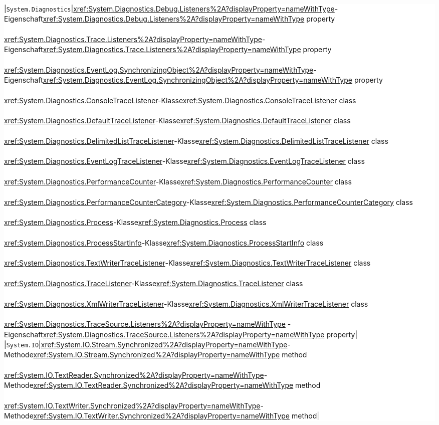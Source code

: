 |`System.Diagnostics`|<span data-ttu-id="18767-261"><xref:System.Diagnostics.Debug.Listeners%2A?displayProperty=nameWithType>-Eigenschaft</span><span class="sxs-lookup"><span data-stu-id="18767-261"><xref:System.Diagnostics.Debug.Listeners%2A?displayProperty=nameWithType> property</span></span><br /><br /> <span data-ttu-id="18767-262"><xref:System.Diagnostics.Trace.Listeners%2A?displayProperty=nameWithType>-Eigenschaft</span><span class="sxs-lookup"><span data-stu-id="18767-262"><xref:System.Diagnostics.Trace.Listeners%2A?displayProperty=nameWithType> property</span></span><br /><br /> <span data-ttu-id="18767-263"><xref:System.Diagnostics.EventLog.SynchronizingObject%2A?displayProperty=nameWithType>-Eigenschaft</span><span class="sxs-lookup"><span data-stu-id="18767-263"><xref:System.Diagnostics.EventLog.SynchronizingObject%2A?displayProperty=nameWithType> property</span></span><br /><br /> <span data-ttu-id="18767-264"><xref:System.Diagnostics.ConsoleTraceListener>-Klasse</span><span class="sxs-lookup"><span data-stu-id="18767-264"><xref:System.Diagnostics.ConsoleTraceListener> class</span></span><br /><br /> <span data-ttu-id="18767-265"><xref:System.Diagnostics.DefaultTraceListener>-Klasse</span><span class="sxs-lookup"><span data-stu-id="18767-265"><xref:System.Diagnostics.DefaultTraceListener> class</span></span><br /><br /> <span data-ttu-id="18767-266"><xref:System.Diagnostics.DelimitedListTraceListener>-Klasse</span><span class="sxs-lookup"><span data-stu-id="18767-266"><xref:System.Diagnostics.DelimitedListTraceListener> class</span></span><br /><br /> <span data-ttu-id="18767-267"><xref:System.Diagnostics.EventLogTraceListener>-Klasse</span><span class="sxs-lookup"><span data-stu-id="18767-267"><xref:System.Diagnostics.EventLogTraceListener> class</span></span><br /><br /> <span data-ttu-id="18767-268"><xref:System.Diagnostics.PerformanceCounter>-Klasse</span><span class="sxs-lookup"><span data-stu-id="18767-268"><xref:System.Diagnostics.PerformanceCounter> class</span></span><br /><br /> <span data-ttu-id="18767-269"><xref:System.Diagnostics.PerformanceCounterCategory>-Klasse</span><span class="sxs-lookup"><span data-stu-id="18767-269"><xref:System.Diagnostics.PerformanceCounterCategory> class</span></span><br /><br /> <span data-ttu-id="18767-270"><xref:System.Diagnostics.Process>-Klasse</span><span class="sxs-lookup"><span data-stu-id="18767-270"><xref:System.Diagnostics.Process> class</span></span><br /><br /> <span data-ttu-id="18767-271"><xref:System.Diagnostics.ProcessStartInfo>-Klasse</span><span class="sxs-lookup"><span data-stu-id="18767-271"><xref:System.Diagnostics.ProcessStartInfo> class</span></span><br /><br /> <span data-ttu-id="18767-272"><xref:System.Diagnostics.TextWriterTraceListener>-Klasse</span><span class="sxs-lookup"><span data-stu-id="18767-272"><xref:System.Diagnostics.TextWriterTraceListener> class</span></span><br /><br /> <span data-ttu-id="18767-273"><xref:System.Diagnostics.TraceListener>-Klasse</span><span class="sxs-lookup"><span data-stu-id="18767-273"><xref:System.Diagnostics.TraceListener> class</span></span><br /><br /> <span data-ttu-id="18767-274"><xref:System.Diagnostics.XmlWriterTraceListener>-Klasse</span><span class="sxs-lookup"><span data-stu-id="18767-274"><xref:System.Diagnostics.XmlWriterTraceListener> class</span></span><br /><br /> <span data-ttu-id="18767-275"><xref:System.Diagnostics.TraceSource.Listeners%2A?displayProperty=nameWithType> -Eigenschaft</span><span class="sxs-lookup"><span data-stu-id="18767-275"><xref:System.Diagnostics.TraceSource.Listeners%2A?displayProperty=nameWithType> property</span></span>|  
|`System.IO`|<span data-ttu-id="18767-276"><xref:System.IO.Stream.Synchronized%2A?displayProperty=nameWithType>-Methode</span><span class="sxs-lookup"><span data-stu-id="18767-276"><xref:System.IO.Stream.Synchronized%2A?displayProperty=nameWithType> method</span></span><br /><br /> <span data-ttu-id="18767-277"><xref:System.IO.TextReader.Synchronized%2A?displayProperty=nameWithType>-Methode</span><span class="sxs-lookup"><span data-stu-id="18767-277"><xref:System.IO.TextReader.Synchronized%2A?displayProperty=nameWithType> method</span></span><br /><br /> <span data-ttu-id="18767-278"><xref:System.IO.TextWriter.Synchronized%2A?displayProperty=nameWithType>-Methode</span><span class="sxs-lookup"><span data-stu-id="18767-278"><xref:System.IO.TextWriter.Synchronized%2A?displayProperty=nameWithType> method</span></span>|  